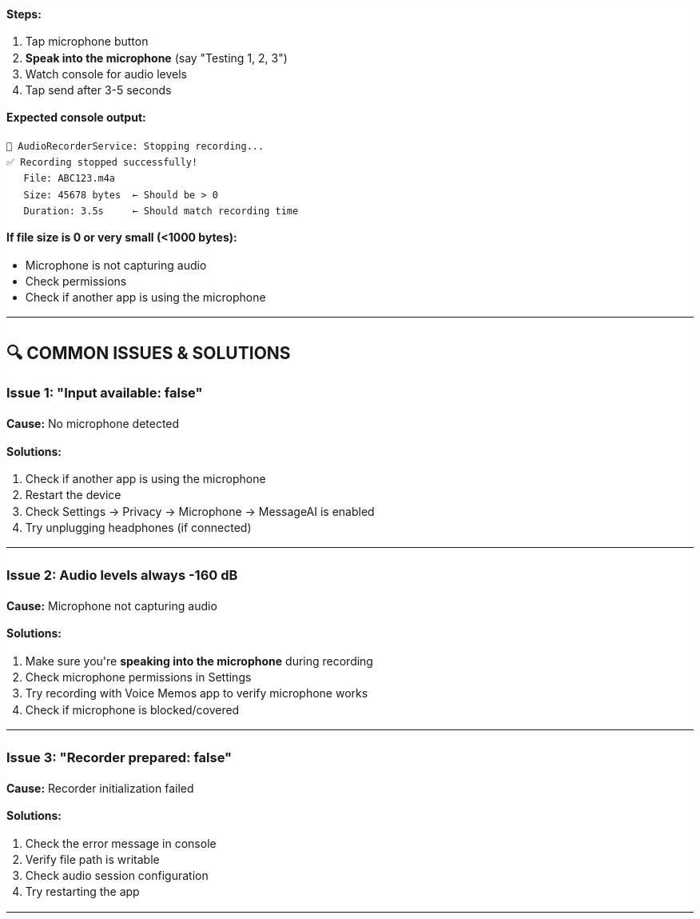 **Steps:**
1. Tap microphone button
2. **Speak into the microphone** (say "Testing 1, 2, 3")
3. Watch console for audio levels
4. Tap send after 3-5 seconds

**Expected console output:**
```
🛑 AudioRecorderService: Stopping recording...
✅ Recording stopped successfully!
   File: ABC123.m4a
   Size: 45678 bytes  ← Should be > 0
   Duration: 3.5s     ← Should match recording time
```

**If file size is 0 or very small (<1000 bytes):**
- Microphone is not capturing audio
- Check permissions
- Check if another app is using the microphone

---

## 🔍 COMMON ISSUES & SOLUTIONS

### **Issue 1: "Input available: false"**

**Cause:** No microphone detected

**Solutions:**
1. Check if another app is using the microphone
2. Restart the device
3. Check Settings → Privacy → Microphone → MessageAI is enabled
4. Try unplugging headphones (if connected)

---

### **Issue 2: Audio levels always -160 dB**

**Cause:** Microphone not capturing audio

**Solutions:**
1. Make sure you're **speaking into the microphone** during recording
2. Check microphone permissions in Settings
3. Try recording with Voice Memos app to verify microphone works
4. Check if microphone is blocked/covered

---

### **Issue 3: "Recorder prepared: false"**

**Cause:** Recorder initialization failed

**Solutions:**
1. Check the error message in console
2. Verify file path is writable
3. Check audio session configuration
4. Try restarting the app

---